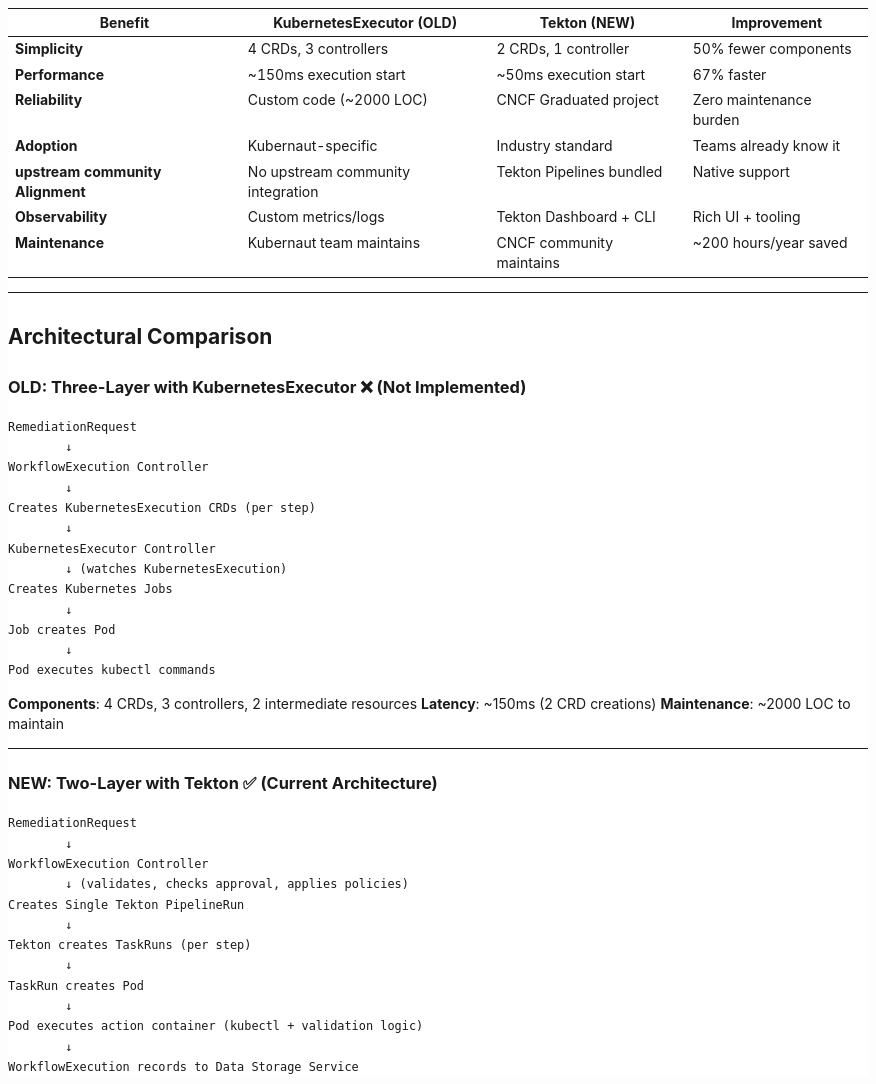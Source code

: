 | Benefit | KubernetesExecutor (OLD) | Tekton (NEW) | Improvement |
|---------|-------------------------|--------------|-------------|
| **Simplicity** | 4 CRDs, 3 controllers | 2 CRDs, 1 controller | 50% fewer components |
| **Performance** | ~150ms execution start | ~50ms execution start | 67% faster |
| **Reliability** | Custom code (~2000 LOC) | CNCF Graduated project | Zero maintenance burden |
| **Adoption** | Kubernaut-specific | Industry standard | Teams already know it |
| **upstream community Alignment** | No upstream community integration | Tekton Pipelines bundled | Native support |
| **Observability** | Custom metrics/logs | Tekton Dashboard + CLI | Rich UI + tooling |
| **Maintenance** | Kubernaut team maintains | CNCF community maintains | ~200 hours/year saved |

---

## Architectural Comparison

### **OLD: Three-Layer with KubernetesExecutor** ❌ (Not Implemented)

```
RemediationRequest
        ↓
WorkflowExecution Controller
        ↓
Creates KubernetesExecution CRDs (per step)
        ↓
KubernetesExecutor Controller
        ↓ (watches KubernetesExecution)
Creates Kubernetes Jobs
        ↓
Job creates Pod
        ↓
Pod executes kubectl commands
```

**Components**: 4 CRDs, 3 controllers, 2 intermediate resources
**Latency**: ~150ms (2 CRD creations)
**Maintenance**: ~2000 LOC to maintain

---

### **NEW: Two-Layer with Tekton** ✅ (Current Architecture)

```
RemediationRequest
        ↓
WorkflowExecution Controller
        ↓ (validates, checks approval, applies policies)
Creates Single Tekton PipelineRun
        ↓
Tekton creates TaskRuns (per step)
        ↓
TaskRun creates Pod
        ↓
Pod executes action container (kubectl + validation logic)
        ↓
WorkflowExecution records to Data Storage Service
```
